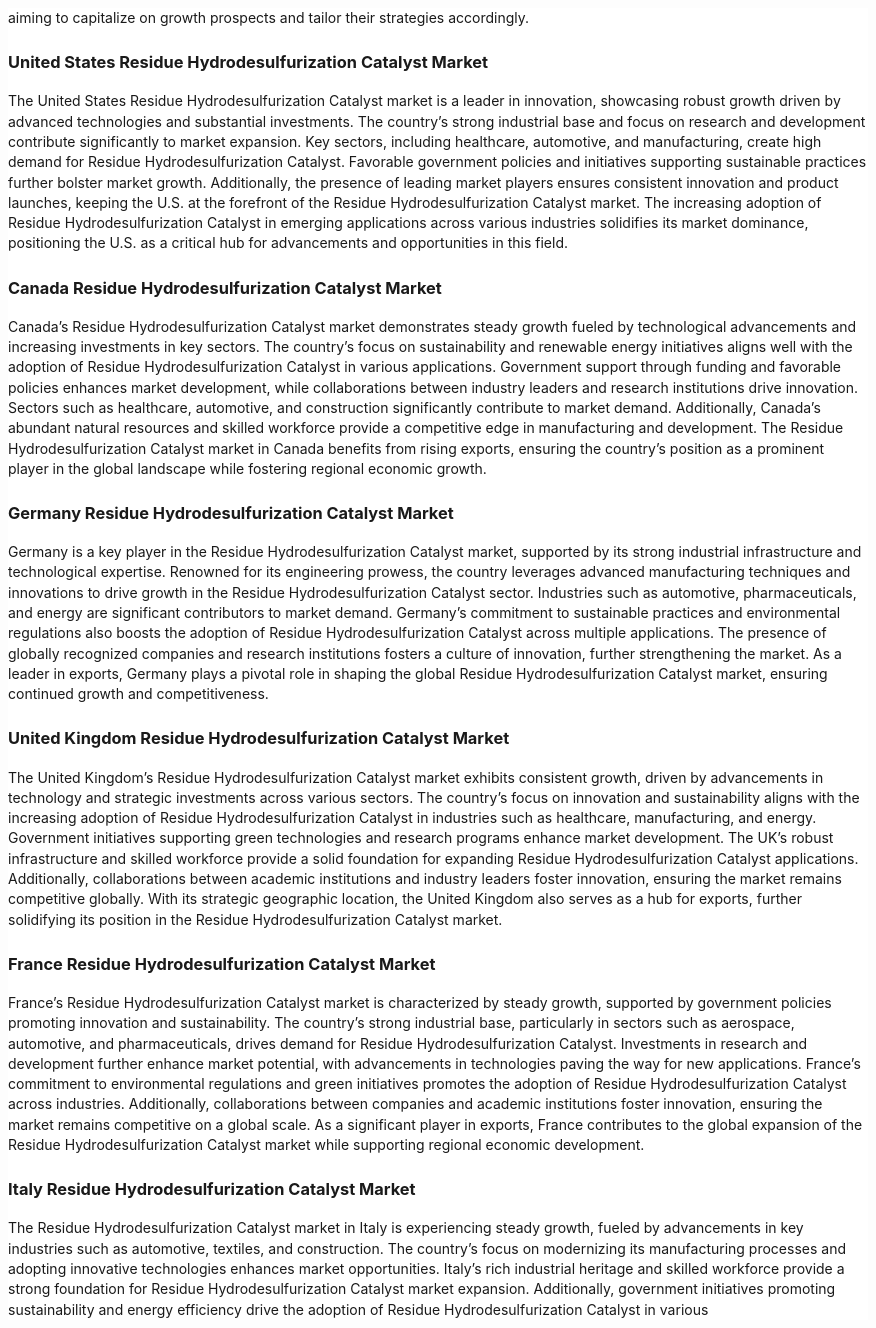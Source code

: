 aiming to capitalize on growth prospects and tailor their strategies accordingly.</p><h3>United States Residue Hydrodesulfurization Catalyst Market</h3><p>The United States Residue Hydrodesulfurization Catalyst market is a leader in innovation, showcasing robust growth driven by advanced technologies and substantial investments. The country&rsquo;s strong industrial base and focus on research and development contribute significantly to market expansion. Key sectors, including healthcare, automotive, and manufacturing, create high demand for Residue Hydrodesulfurization Catalyst. Favorable government policies and initiatives supporting sustainable practices further bolster market growth. Additionally, the presence of leading market players ensures consistent innovation and product launches, keeping the U.S. at the forefront of the Residue Hydrodesulfurization Catalyst market. The increasing adoption of Residue Hydrodesulfurization Catalyst in emerging applications across various industries solidifies its market dominance, positioning the U.S. as a critical hub for advancements and opportunities in this field.</p><h3>Canada Residue Hydrodesulfurization Catalyst Market</h3><p>Canada&rsquo;s Residue Hydrodesulfurization Catalyst market demonstrates steady growth fueled by technological advancements and increasing investments in key sectors. The country&rsquo;s focus on sustainability and renewable energy initiatives aligns well with the adoption of Residue Hydrodesulfurization Catalyst in various applications. Government support through funding and favorable policies enhances market development, while collaborations between industry leaders and research institutions drive innovation. Sectors such as healthcare, automotive, and construction significantly contribute to market demand. Additionally, Canada&rsquo;s abundant natural resources and skilled workforce provide a competitive edge in manufacturing and development. The Residue Hydrodesulfurization Catalyst market in Canada benefits from rising exports, ensuring the country&rsquo;s position as a prominent player in the global landscape while fostering regional economic growth.</p><h3>Germany Residue Hydrodesulfurization Catalyst Market</h3><p>Germany is a key player in the Residue Hydrodesulfurization Catalyst market, supported by its strong industrial infrastructure and technological expertise. Renowned for its engineering prowess, the country leverages advanced manufacturing techniques and innovations to drive growth in the Residue Hydrodesulfurization Catalyst sector. Industries such as automotive, pharmaceuticals, and energy are significant contributors to market demand. Germany&rsquo;s commitment to sustainable practices and environmental regulations also boosts the adoption of Residue Hydrodesulfurization Catalyst across multiple applications. The presence of globally recognized companies and research institutions fosters a culture of innovation, further strengthening the market. As a leader in exports, Germany plays a pivotal role in shaping the global Residue Hydrodesulfurization Catalyst market, ensuring continued growth and competitiveness.</p><h3>United Kingdom Residue Hydrodesulfurization Catalyst Market</h3><p>The United Kingdom&rsquo;s Residue Hydrodesulfurization Catalyst market exhibits consistent growth, driven by advancements in technology and strategic investments across various sectors. The country&rsquo;s focus on innovation and sustainability aligns with the increasing adoption of Residue Hydrodesulfurization Catalyst in industries such as healthcare, manufacturing, and energy. Government initiatives supporting green technologies and research programs enhance market development. The UK&rsquo;s robust infrastructure and skilled workforce provide a solid foundation for expanding Residue Hydrodesulfurization Catalyst applications. Additionally, collaborations between academic institutions and industry leaders foster innovation, ensuring the market remains competitive globally. With its strategic geographic location, the United Kingdom also serves as a hub for exports, further solidifying its position in the Residue Hydrodesulfurization Catalyst market.</p><h3>France Residue Hydrodesulfurization Catalyst Market</h3><p>France&rsquo;s Residue Hydrodesulfurization Catalyst market is characterized by steady growth, supported by government policies promoting innovation and sustainability. The country&rsquo;s strong industrial base, particularly in sectors such as aerospace, automotive, and pharmaceuticals, drives demand for Residue Hydrodesulfurization Catalyst. Investments in research and development further enhance market potential, with advancements in technologies paving the way for new applications. France&rsquo;s commitment to environmental regulations and green initiatives promotes the adoption of Residue Hydrodesulfurization Catalyst across industries. Additionally, collaborations between companies and academic institutions foster innovation, ensuring the market remains competitive on a global scale. As a significant player in exports, France contributes to the global expansion of the Residue Hydrodesulfurization Catalyst market while supporting regional economic development.</p><h3>Italy Residue Hydrodesulfurization Catalyst Market</h3><p>The Residue Hydrodesulfurization Catalyst market in Italy is experiencing steady growth, fueled by advancements in key industries such as automotive, textiles, and construction. The country&rsquo;s focus on modernizing its manufacturing processes and adopting innovative technologies enhances market opportunities. Italy&rsquo;s rich industrial heritage and skilled workforce provide a strong foundation for Residue Hydrodesulfurization Catalyst market expansion. Additionally, government initiatives promoting sustainability and energy efficiency drive the adoption of Residue Hydrodesulfurization Catalyst in various